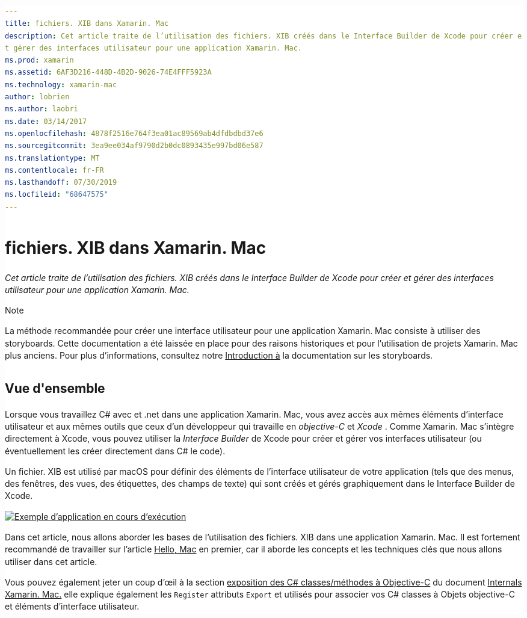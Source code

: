 ```yaml
---
title: fichiers. XIB dans Xamarin. Mac
description: Cet article traite de l’utilisation des fichiers. XIB créés dans le Interface Builder de Xcode pour créer et gérer des interfaces utilisateur pour une application Xamarin. Mac.
ms.prod: xamarin
ms.assetid: 6AF3D216-448D-4B2D-9026-74E4FFF5923A
ms.technology: xamarin-mac
author: lobrien
ms.author: laobri
ms.date: 03/14/2017
ms.openlocfilehash: 4878f2516e764f3ea01ac89569ab4dfdbdbd37e6
ms.sourcegitcommit: 3ea9ee034af9790d2b0dc0893435e997bd06e587
ms.translationtype: MT
ms.contentlocale: fr-FR
ms.lasthandoff: 07/30/2019
ms.locfileid: "68647575"
---
```

# <a name="xib-files-in-xamarinmac"></a>fichiers. XIB dans Xamarin. Mac

_Cet article traite de l’utilisation des fichiers. XIB créés dans le Interface Builder de Xcode pour créer et gérer des interfaces utilisateur pour une application Xamarin. Mac._

> [!NOTE]
> La méthode recommandée pour créer une interface utilisateur pour une application Xamarin. Mac consiste à utiliser des storyboards. Cette documentation a été laissée en place pour des raisons historiques et pour l’utilisation de projets Xamarin. Mac plus anciens. Pour plus d’informations, consultez notre [Introduction à](~/mac/platform/storyboards/index.md) la documentation sur les storyboards.

## <a name="overview"></a>Vue d'ensemble

Lorsque vous travaillez C# avec et .net dans une application Xamarin. Mac, vous avez accès aux mêmes éléments d’interface utilisateur et aux mêmes outils que ceux d’un développeur qui travaille en *objective-C* et *Xcode* . Comme Xamarin. Mac s’intègre directement à Xcode, vous pouvez utiliser la _Interface Builder_ de Xcode pour créer et gérer vos interfaces utilisateur (ou éventuellement les créer directement dans C# le code).

Un fichier. XIB est utilisé par macOS pour définir des éléments de l’interface utilisateur de votre application (tels que des menus, des fenêtres, des vues, des étiquettes, des champs de texte) qui sont créés et gérés graphiquement dans le Interface Builder de Xcode.

[![Exemple d’application en cours d’exécution](xib-images/intro01.png "Exemple d’application en cours d’exécution")](xib-images/intro01-large.png#lightbox)

Dans cet article, nous allons aborder les bases de l’utilisation des fichiers. XIB dans une application Xamarin. Mac. Il est fortement recommandé de travailler sur l’article [Hello, Mac](~/mac/get-started/hello-mac.md) en premier, car il aborde les concepts et les techniques clés que nous allons utiliser dans cet article.

Vous pouvez également jeter un coup d’œil à la section [exposition des C# classes/méthodes à Objective-C](~/mac/internals/how-it-works.md) du document [Internals Xamarin. Mac.](~/mac/internals/how-it-works.md) elle explique également les `Register` attributs `Export` et utilisés pour associer vos C# classes à Objets objective-C et éléments d’interface utilisateur.
